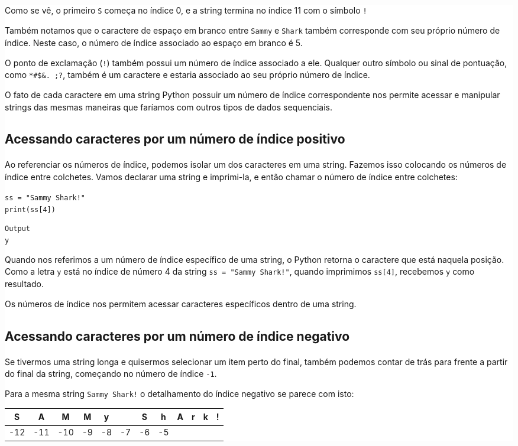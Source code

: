 <p>Como se vê, o primeiro <code>S</code> começa no índice 0, e a string termina no índice 11 com o símbolo <code>!</code></p>

<p>Também notamos que o caractere de espaço em branco entre <code>Sammy</code> e <code>Shark</code> também corresponde com seu próprio número de índice. Neste caso, o número de índice associado ao espaço em branco é 5.</p>

<p>O ponto de exclamação (<code>!</code>) também possui um número de índice associado a ele. Qualquer outro símbolo ou sinal de pontuação, como <code>*#$&amp;. ;?</code>, também é um caractere e estaria associado ao seu próprio número de índice.</p>

<p>O fato de cada caractere em uma string Python possuir um número de índice correspondente nos permite acessar e manipular strings das mesmas maneiras que faríamos com outros tipos de dados sequenciais.</p>

<h2 id="acessando-caracteres-por-um-número-de-índice-positivo">Acessando caracteres por um número de índice positivo</h2>

<p>Ao referenciar os números de índice, podemos isolar um dos caracteres em uma string. Fazemos isso colocando os números de índice entre colchetes. Vamos declarar uma string e imprimi-la, e então chamar o número de índice entre colchetes:</p>
<pre class="code-pre "><code class="code-highlight language-python">ss = "Sammy Shark!"
print(ss[4])
</code></pre><pre class="code-pre "><code><div class="secondary-code-label " title="Output">Output</div>y
</code></pre>
<p>Quando nos referimos a um número de índice específico de uma string, o Python retorna o caractere que está naquela posição. Como a letra <code>y</code> está no índice de número 4 da string <code>ss = "Sammy Shark!"</code>, quando imprimimos <code>ss[4]</code>, recebemos <code>y</code> como resultado.</p>

<p>Os números de índice nos permitem acessar caracteres específicos dentro de uma string.</p>

<h2 id="acessando-caracteres-por-um-número-de-índice-negativo">Acessando caracteres por um número de índice negativo</h2>

<p>Se tivermos uma string longa e quisermos selecionar um item perto do final, também podemos contar de trás para frente a partir do final da string, começando no número de índice <code>-1</code>.</p>

<p>Para a mesma string <code>Sammy Shark!</code> o detalhamento do índice negativo se parece com isto:</p>

<table><thead>
<tr>
<th>S</th>
<th>A</th>
<th>M</th>
<th>M</th>
<th>y</th>
<th></th>
<th>S</th>
<th>h</th>
<th>A</th>
<th>r</th>
<th>k</th>
<th>!</th>
</tr>
</thead><tbody>
<tr>
<td>-12</td>
<td>-11</td>
<td>-10</td>
<td>-9</td>
<td>-8</td>
<td>-7</td>
<td>-6</td>
<td>-5</td>